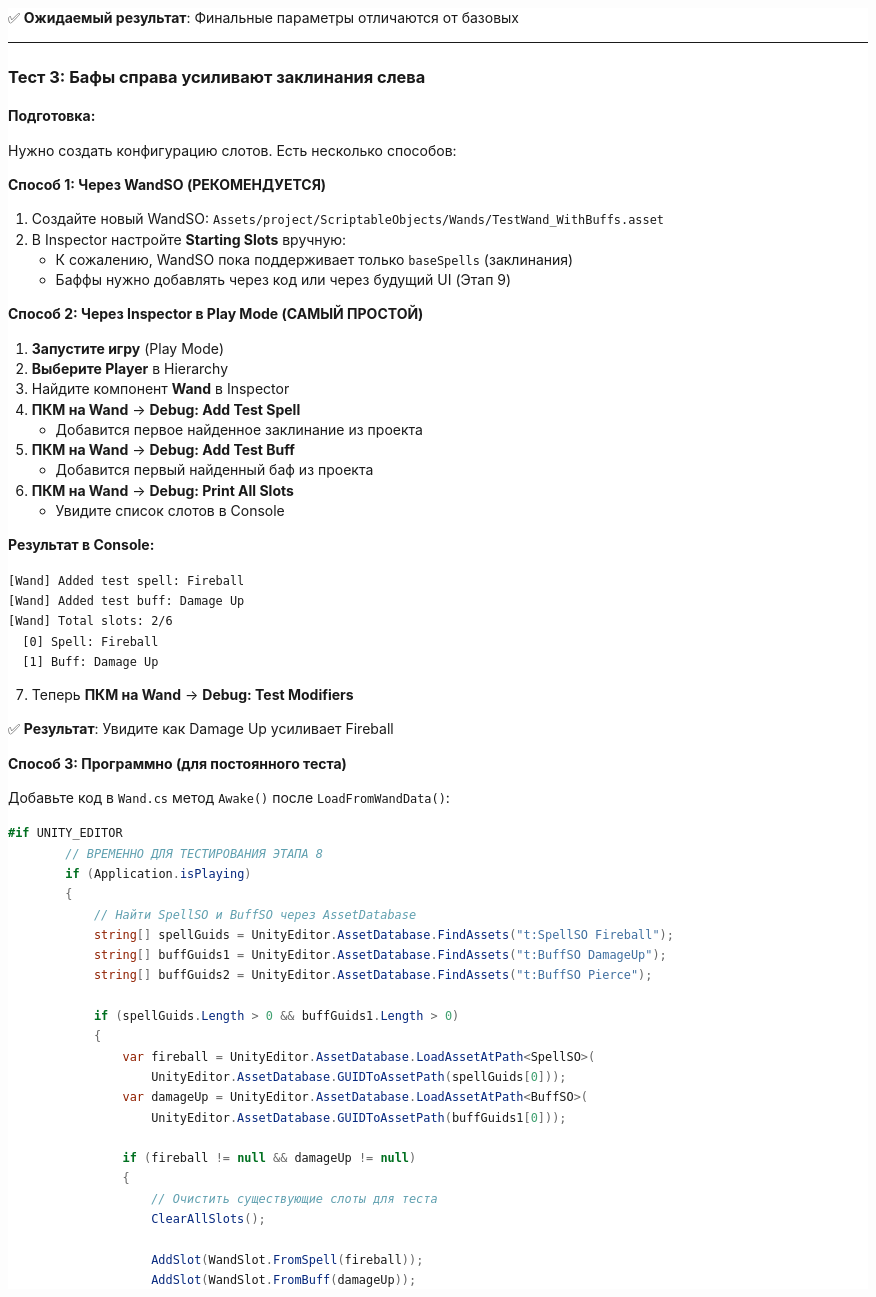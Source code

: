 ✅ **Ожидаемый результат**: Финальные параметры отличаются от базовых

---

### Тест 3: Бафы справа усиливают заклинания слева

**Подготовка:**

Нужно создать конфигурацию слотов. Есть несколько способов:

**Способ 1: Через WandSO (РЕКОМЕНДУЕТСЯ)**

1. Создайте новый WandSO: `Assets/project/ScriptableObjects/Wands/TestWand_WithBuffs.asset`
2. В Inspector настройте **Starting Slots** вручную:
   - К сожалению, WandSO пока поддерживает только `baseSpells` (заклинания)
   - Баффы нужно добавлять через код или через будущий UI (Этап 9)

**Способ 2: Через Inspector в Play Mode (САМЫЙ ПРОСТОЙ)**

1. **Запустите игру** (Play Mode)
2. **Выберите Player** в Hierarchy
3. Найдите компонент **Wand** в Inspector
4. **ПКМ на Wand** → **Debug: Add Test Spell**
   - Добавится первое найденное заклинание из проекта
5. **ПКМ на Wand** → **Debug: Add Test Buff**
   - Добавится первый найденный баф из проекта
6. **ПКМ на Wand** → **Debug: Print All Slots**
   - Увидите список слотов в Console

**Результат в Console:**
```
[Wand] Added test spell: Fireball
[Wand] Added test buff: Damage Up
[Wand] Total slots: 2/6
  [0] Spell: Fireball
  [1] Buff: Damage Up
```

7. Теперь **ПКМ на Wand** → **Debug: Test Modifiers**

✅ **Результат**: Увидите как Damage Up усиливает Fireball

**Способ 3: Программно (для постоянного теста)**

Добавьте код в `Wand.cs` метод `Awake()` после `LoadFromWandData()`:

```csharp
#if UNITY_EDITOR
        // ВРЕМЕННО ДЛЯ ТЕСТИРОВАНИЯ ЭТАПА 8
        if (Application.isPlaying)
        {
            // Найти SpellSO и BuffSO через AssetDatabase
            string[] spellGuids = UnityEditor.AssetDatabase.FindAssets("t:SpellSO Fireball");
            string[] buffGuids1 = UnityEditor.AssetDatabase.FindAssets("t:BuffSO DamageUp");
            string[] buffGuids2 = UnityEditor.AssetDatabase.FindAssets("t:BuffSO Pierce");
            
            if (spellGuids.Length > 0 && buffGuids1.Length > 0)
            {
                var fireball = UnityEditor.AssetDatabase.LoadAssetAtPath<SpellSO>(
                    UnityEditor.AssetDatabase.GUIDToAssetPath(spellGuids[0]));
                var damageUp = UnityEditor.AssetDatabase.LoadAssetAtPath<BuffSO>(
                    UnityEditor.AssetDatabase.GUIDToAssetPath(buffGuids1[0]));
                
                if (fireball != null && damageUp != null)
                {
                    // Очистить существующие слоты для теста
                    ClearAllSlots();
                    
                    AddSlot(WandSlot.FromSpell(fireball));
                    AddSlot(WandSlot.FromBuff(damageUp));
```